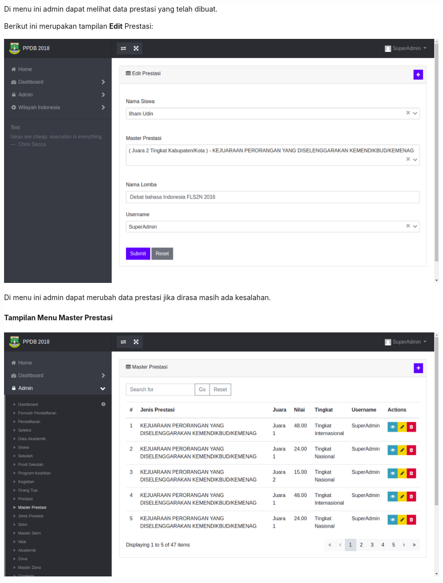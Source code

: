 Di menu ini admin dapat melihat data prestasi yang telah dibuat.

Berikut ini merupakan tampilan **Edit** Prestasi:

[![Edit Prestasi](admin/psb-umum_menu-edit-prestasi-admin.png)](admin/psb-umum_menu-edit-prestasi-admin.png)

Di menu ini admin dapat merubah data prestasi jika dirasa masih ada kesalahan.

#### Tampilan Menu Master Prestasi

[![Menu Master Prestasi](admin/psb-umum_menu-master-prestasi-admin.png)](admin/psb-umum_menu-master-prestasi-admin.png)
